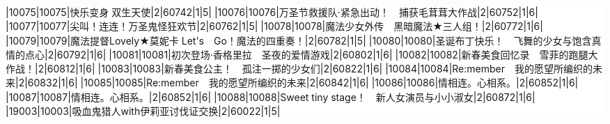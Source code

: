 |10075|10075|快乐变身 双生天使|2|60742|1|5|
|10076|10076|万圣节救援队·紧急出动！　捕获毛茸茸大作战|2|60752|1|6|
|10077|10077|尖叫！连连！万圣鬼怪狂欢节|2|60762|1|5|
|10078|10078|魔法少女外传　黑暗魔法★三人组！|2|60772|1|6|
|10079|10079|魔法提督Lovely★莫妮卡 Let's　Go！魔法的四重奏！|2|60782|1|5|
|10080|10080|圣诞布丁快乐！　飞舞的少女与饱含真情的点心|2|60792|1|6|
|10081|10081|初次登场·香格里拉　圣夜的爱情游戏|2|60802|1|6|
|10082|10082|新春美食回忆录　雪菲的跑腿大作战！|2|60812|1|6|
|10083|10083|新春美食公主！　孤注一掷的少女们|2|60822|1|6|
|10084|10084|Re:member　我的愿望所编织的未来|2|60832|1|6|
|10085|10085|Re:member　我的愿望所编织的未来|2|60842|1|6|
|10086|10086|情相连。心相系。|2|60852|1|6|
|10087|10087|情相连。心相系。|2|60852|1|6|
|10088|10088|Sweet tiny stage！　新人女演员与小小淑女|2|60872|1|6|
|19003|10003|吸血鬼猎人with伊莉亚讨伐证交换|2|60022|1|5|